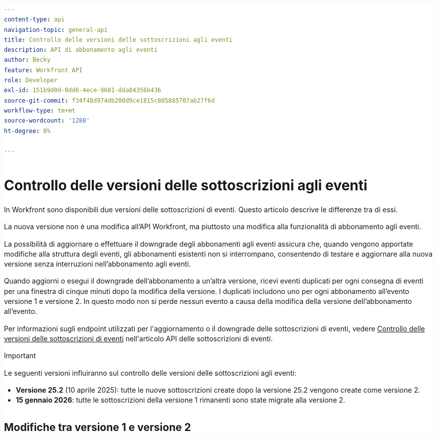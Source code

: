 ```yaml
---
content-type: api
navigation-topic: general-api
title: Controllo delle versioni delle sottoscrizioni agli eventi
description: API di abbonamento agli eventi
author: Becky
feature: Workfront API
role: Developer
exl-id: 151b9d0d-0dd6-4ece-9601-dda04356b436
source-git-commit: f34f48d974db200d9ce1815c805885707ab27f6d
workflow-type: tm+mt
source-wordcount: '1288'
ht-degree: 0%

---
```


# Controllo delle versioni delle sottoscrizioni agli eventi

In Workfront sono disponibili due versioni delle sottoscrizioni di eventi. Questo articolo descrive le differenze tra di essi.

La nuova versione non è una modifica all’API Workfront, ma piuttosto una modifica alla funzionalità di abbonamento agli eventi.

La possibilità di aggiornare o effettuare il downgrade degli abbonamenti agli eventi assicura che, quando vengono apportate modifiche alla struttura degli eventi, gli abbonamenti esistenti non si interrompano, consentendo di testare e aggiornare alla nuova versione senza interruzioni nell’abbonamento agli eventi.


Quando aggiorni o esegui il downgrade dell’abbonamento a un’altra versione, ricevi eventi duplicati per ogni consegna di eventi per una finestra di cinque minuti dopo la modifica della versione. I duplicati includono uno per ogni abbonamento all’evento versione 1 e versione 2. In questo modo non si perde nessun evento a causa della modifica della versione dell’abbonamento all’evento.

Per informazioni sugli endpoint utilizzati per l&#39;aggiornamento o il downgrade delle sottoscrizioni di eventi, vedere [Controllo delle versioni delle sottoscrizioni di eventi](/help/quicksilver/wf-api/general/event-subs-api.md#event-subscription-versioning) nell&#39;articolo API delle sottoscrizioni di eventi.

>[!IMPORTANT]
>
>Le seguenti versioni influiranno sul controllo delle versioni delle sottoscrizioni agli eventi:
>
>* **Versione 25.2** (10 aprile 2025): tutte le nuove sottoscrizioni create dopo la versione 25.2 vengono create come versione 2.
>* **15 gennaio 2026**: tutte le sottoscrizioni della versione 1 rimanenti sono state migrate alla versione 2.

## Modifiche tra versione 1 e versione 2
